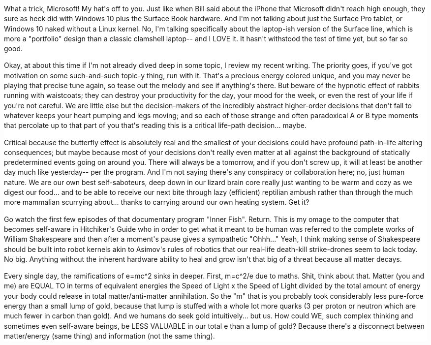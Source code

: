 What a trick, Microsoft!  My hat's off to you. Just like when Bill said about
the iPhone that Microsoft didn't reach high enough, they sure as heck did with
Windows 10 plus the Surface Book hardware. And I'm not talking about just the
Surface Pro tablet, or Windows 10 naked without a Linux kernel. No, I'm talking
specifically about the laptop-ish version of the Surface line, which is more a
"portfolio" design than a classic clamshell laptop-- and I LOVE it. It hasn't
withstood the test of time yet, but so far so good. 

Okay, at about this time if I'm not already dived deep in some topic, I review
my recent writing. The priority goes, if you've got motivation on some
such-and-such topic-y thing, run with it. That's a precious energy colored
unique, and you may never be playing that precise tune again, so tease out the
melody and see if anything's there. But beware of the hypnotic effect of
rabbits running with waistcoats; they can destroy your productivity for the
day, your mood for the week, or even the rest of your life if you're not
careful. We are little else but the decision-makers of the incredibly abstract
higher-order decisions that don't fall to whatever keeps your heart pumping and
legs moving; and so each of those strange and often paradoxical A or B type
moments that percolate up to that part of you that's reading this is a critical
life-path decision... maybe. 

Critical because the butterfly effect is absolutely real and the smallest of
your decisions could have profound path-in-life altering consequences; but
maybe because most of your decisions don't really even matter at all against
the background of statically predetermined events going on around you. There
will always be a tomorrow, and if you don't screw up, it will at least be
another day much like yesterday-- per the program. And I'm not saying there's
any conspiracy or collaboration here; no, just human nature. We are our own
best self-saboteurs, deep down in our lizard brain core really just wanting to
be warm and cozy as we digest our food... and to be able to receive our next
bite through lazy (efficient) reptilian ambush rather than through the much
more mammalian scurrying about... thanks to carrying around our own heating
system. Get it?

Go watch the first few episodes of that documentary program "Inner Fish".
Return. This is my omage to the computer that becomes self-aware in Hitchiker's
Guide who in order to get what it meant to be human was referred to the
complete works of William Shakespeare and then after a moment's pause gives a
sympathetic "Ohhh..." Yeah, I think making sense of Shakespeare should be built
into robot kernels akin to Asimov's rules of robotics that our real-life
death-kill strike-drones seem to lack today. No big. Anything without the
inherent hardware ability to heal and grow isn't that big of a threat because
all matter decays. 

Every single day, the ramifications of e=mc^2 sinks in deeper. First, m=c^2/e
due to maths. Shit, think about that. Matter (you and me) are EQUAL TO in terms
of equivalent energies the Speed of Light x the Speed of Light divided by the
total amount of energy your body could release in total matter/anti-matter
annihilation. So the "m" that is you probably took considerably less pure-force
energy than a small lump of gold, because that lump is stuffed with a whole lot
more quarks (3 per proton or neutron which are much fewer in carbon than gold).
And we humans do seek gold intuitively... but us. How could WE, such complex
thinking and sometimes even self-aware beings, be LESS VALUABLE in our total e
than a lump of gold? Because there's a disconnect between matter/energy (same
thing) and information (not the same thing).
